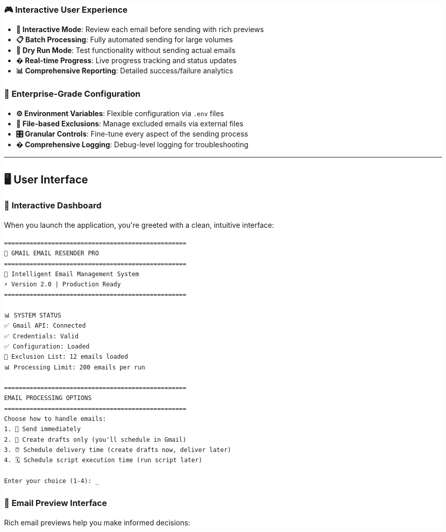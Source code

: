 ### 🎮 **Interactive User Experience**
- **👤 Interactive Mode**: Review each email before sending with rich previews
- **📋 Batch Processing**: Fully automated sending for large volumes
- **🧪 Dry Run Mode**: Test functionality without sending actual emails
- **� Real-time Progress**: Live progress tracking and status updates
- **📊 Comprehensive Reporting**: Detailed success/failure analytics

### 🔧 **Enterprise-Grade Configuration**
- **⚙️ Environment Variables**: Flexible configuration via `.env` files
- **📁 File-based Exclusions**: Manage excluded emails via external files
- **🎛️ Granular Controls**: Fine-tune every aspect of the sending process
- **� Comprehensive Logging**: Debug-level logging for troubleshooting

---

## 🖥️ User Interface

### 📱 **Interactive Dashboard**
When you launch the application, you're greeted with a clean, intuitive interface:

```
==================================================
📧 GMAIL EMAIL RESENDER PRO
==================================================
🎯 Intelligent Email Management System
⚡ Version 2.0 | Production Ready
==================================================

📊 SYSTEM STATUS
✅ Gmail API: Connected
✅ Credentials: Valid  
✅ Configuration: Loaded
📁 Exclusion List: 12 emails loaded
📊 Processing Limit: 200 emails per run

==================================================
EMAIL PROCESSING OPTIONS
==================================================
Choose how to handle emails:
1. 🚀 Send immediately
2. 📝 Create drafts only (you'll schedule in Gmail)  
3. ⏰ Schedule delivery time (create drafts now, deliver later)
4. 🗓️ Schedule script execution time (run script later)

Enter your choice (1-4): _
```

### 🎨 **Email Preview Interface**
Rich email previews help you make informed decisions:
